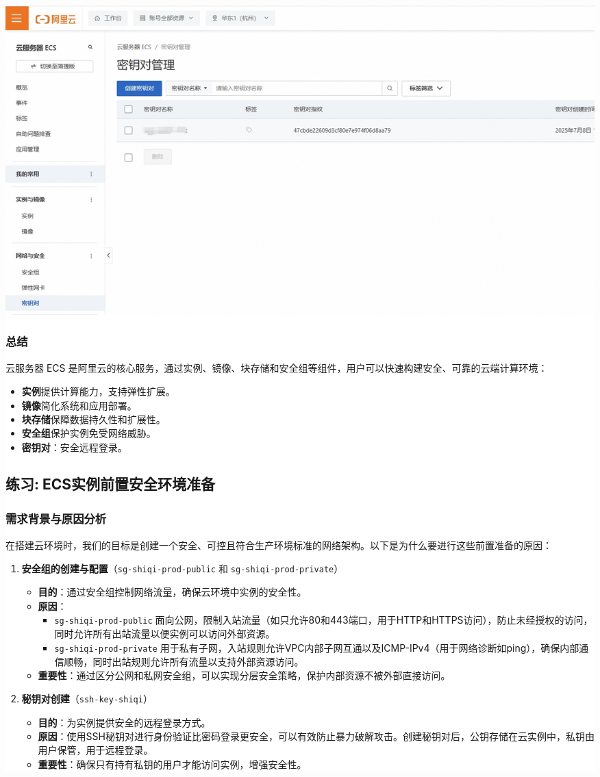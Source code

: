 ![私钥主页](/Kubernetes周边服务/images/私钥主页.png "私钥主页")

### 总结
云服务器 ECS 是阿里云的核心服务，通过实例、镜像、块存储和安全组等组件，用户可以快速构建安全、可靠的云端计算环境：
- **实例**提供计算能力，支持弹性扩展。
- **镜像**简化系统和应用部署。
- **块存储**保障数据持久性和扩展性。
- **安全组**保护实例免受网络威胁。
- **密钥对**：安全远程登录。


## 练习: ECS实例前置安全环境准备

### 需求背景与原因分析

在搭建云环境时，我们的目标是创建一个安全、可控且符合生产环境标准的网络架构。以下是为什么要进行这些前置准备的原因：

1. **安全组的创建与配置**（`sg-shiqi-prod-public` 和 `sg-shiqi-prod-private`）  
   - **目的**：通过安全组控制网络流量，确保云环境中实例的安全性。  
   - **原因**：  
     - `sg-shiqi-prod-public` 面向公网，限制入站流量（如只允许80和443端口，用于HTTP和HTTPS访问），防止未经授权的访问，同时允许所有出站流量以便实例可以访问外部资源。  
     - `sg-shiqi-prod-private` 用于私有子网，入站规则允许VPC内部子网互通以及ICMP-IPv4（用于网络诊断如ping），确保内部通信顺畅，同时出站规则允许所有流量以支持外部资源访问。  
   - **重要性**：通过区分公网和私网安全组，可以实现分层安全策略，保护内部资源不被外部直接访问。

2. **秘钥对创建**（`ssh-key-shiqi`）  
   - **目的**：为实例提供安全的远程登录方式。  
   - **原因**：使用SSH秘钥对进行身份验证比密码登录更安全，可以有效防止暴力破解攻击。创建秘钥对后，公钥存储在云实例中，私钥由用户保管，用于远程登录。  
   - **重要性**：确保只有持有私钥的用户才能访问实例，增强安全性。
